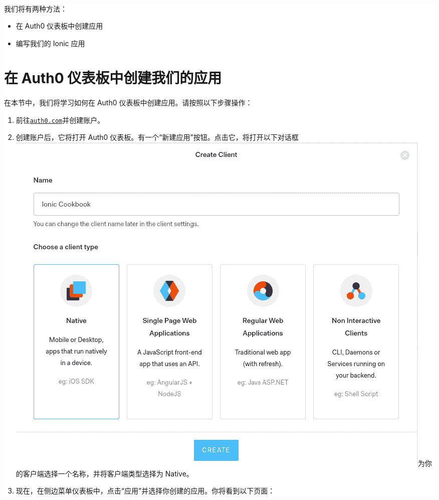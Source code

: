 我们将有两种方法：

+   在 Auth0 仪表板中创建应用

+   编写我们的 Ionic 应用

# 在 Auth0 仪表板中创建我们的应用

在本节中，我们将学习如何在 Auth0 仪表板中创建应用。请按照以下步骤操作：

1.  前往[`auth0.com`](https://auth0.com)并创建账户。

1.  创建账户后，它将打开 Auth0 仪表板。有一个“新建应用”按钮。点击它，将打开以下对话框![图片](img/e8c4129a-4228-4511-888b-5fd5cb203982.png)为你的客户端选择一个名称，并将客户端类型选择为 Native。

1.  现在，在侧边菜单仪表板中，点击“应用”并选择你创建的应用。你将看到以下页面：
